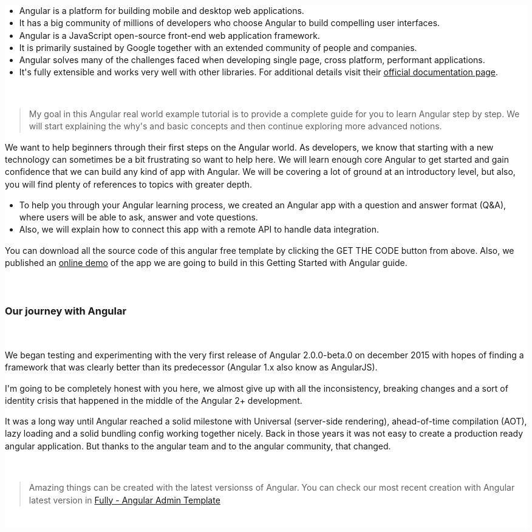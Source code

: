 - Angular is a platform for building mobile and desktop web applications. 
- It has a big community of millions of developers who choose Angular to build compelling user interfaces.
- Angular is a JavaScript open-source front-end web application framework.
-  It is primarily sustained by Google together with an extended community of people and companies. 
-  Angular solves many of the challenges faced when developing single page, cross platform, performant applications. 
-  It's fully extensible and works very well with other libraries. For additional details visit their [official documentation page](https://angular.io/features).

<br>

> My goal in this Angular real world example tutorial is to provide a complete guide for you to learn Angular step by step. We will start explaining the why's and basic concepts and then continue exploring more advanced notions.


We want to help beginners through their first steps on the Angular world. As developers, we know that starting with a new technology can sometimes be a bit frustrating so want to help here. We will learn enough core Angular to get started and gain confidence that we can build any kind of app with Angular. We will be covering a lot of ground at an introductory level, but also, you will find plenty of references to topics with greater depth.

- To help you through your Angular learning process, we created an Angular app with a question and answer format (Q&A), where users will be able to ask, answer and vote questions.
- Also, we will explain how to connect this app with a remote API to handle data integration.

You can download all the source code of this angular free template by clicking the GET THE CODE button from above. Also, we published an [online demo](https://learn-angular-from-scratch.firebaseapp.com/) of the app we are going to build in this Getting Started with Angular guide.

<br>

### Our journey with Angular

<br>

We began testing and experimenting with the very first release of Angular 2.0.0-beta.0 on december 2015 with hopes of finding a framework that was clearly better than its predecessor (Angular 1.x also know as AngularJS).

I'm going to be completely honest with you here, we almost give up with all the inconsistency, breaking changes and a sort of identity crisis that happened in the middle of the Angular 2+ development.

It was a long way until Angular reached a solid milestone with Universal (server-side rendering), ahead-of-time compilation (AOT), lazy loading and a solid bundling config working together nicely. Back in those years it was not easy to create a production ready angular application. But thanks to the angular team and to the angular community, that changed.

<br>

>Amazing things can be created with the latest versionss of Angular. You can check our most recent creation with Angular latest version in [Fully - Angular Admin Template](https://angular-templates.io/product/fully-angular-admin-template)

<br>
